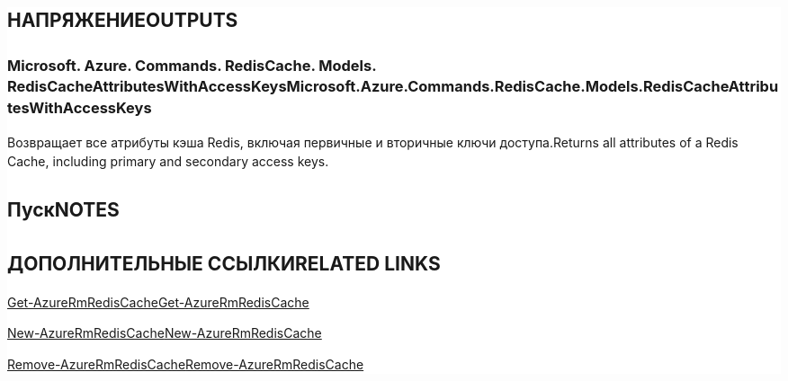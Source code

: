 ## <span data-ttu-id="fef09-211">НАПРЯЖЕНИЕ</span><span class="sxs-lookup"><span data-stu-id="fef09-211">OUTPUTS</span></span>

### <span data-ttu-id="fef09-212">Microsoft. Azure. Commands. RedisCache. Models. RedisCacheAttributesWithAccessKeys</span><span class="sxs-lookup"><span data-stu-id="fef09-212">Microsoft.Azure.Commands.RedisCache.Models.RedisCacheAttributesWithAccessKeys</span></span>
<span data-ttu-id="fef09-213">Возвращает все атрибуты кэша Redis, включая первичные и вторичные ключи доступа.</span><span class="sxs-lookup"><span data-stu-id="fef09-213">Returns all attributes of a Redis Cache, including primary and secondary access keys.</span></span>

## <span data-ttu-id="fef09-214">Пуск</span><span class="sxs-lookup"><span data-stu-id="fef09-214">NOTES</span></span>

## <span data-ttu-id="fef09-215">ДОПОЛНИТЕЛЬНЫЕ ССЫЛКИ</span><span class="sxs-lookup"><span data-stu-id="fef09-215">RELATED LINKS</span></span>

[<span data-ttu-id="fef09-216">Get-AzureRmRedisCache</span><span class="sxs-lookup"><span data-stu-id="fef09-216">Get-AzureRmRedisCache</span></span>](./Get-AzureRmRedisCache.md)

[<span data-ttu-id="fef09-217">New-AzureRmRedisCache</span><span class="sxs-lookup"><span data-stu-id="fef09-217">New-AzureRmRedisCache</span></span>](./New-AzureRmRedisCache.md)

[<span data-ttu-id="fef09-218">Remove-AzureRmRedisCache</span><span class="sxs-lookup"><span data-stu-id="fef09-218">Remove-AzureRmRedisCache</span></span>](./Remove-AzureRmRedisCache.md)


